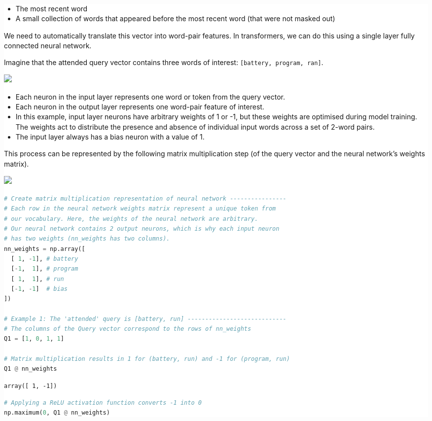 - The most recent word  
- A small collection of words that appeared before the most recent word
  (that were not masked out)

We need to automatically translate this vector into word-pair features.
In transformers, we can do this using a single layer fully connected
neural network.

Imagine that the attended query vector contains three words of interest:
`[battery, program, ran]`.

![](https://e2eml.school/images/transformers/feature_creation_layer.png)

- Each neuron in the input layer represents one word or token from the
  query vector.
- Each neuron in the output layer represents one word-pair feature of
  interest.  
- In this example, input layer neurons have arbitrary weights of 1 or
  -1, but these weights are optimised during model training. The weights
  act to distribute the presence and absence of individual input words
  across a set of 2-word pairs.  
- The input layer always has a bias neuron with a value of 1.

This process can be represented by the following matrix multiplication
step (of the query vector and the neural network’s weights matrix).

![](https://e2eml.school/images/transformers/second_order_feature_battery.png)

``` python
# Create matrix multiplication representation of neural network ----------------
# Each row in the neural network weights matrix represent a unique token from 
# our vocabulary. Here, the weights of the neural network are arbitrary.    
# Our neural network contains 2 output neurons, which is why each input neuron
# has two weights (nn_weights has two columns).     
nn_weights = np.array([
  [ 1, -1], # battery
  [-1,  1], # program 
  [ 1,  1], # run
  [-1, -1]  # bias
])

# Example 1: The 'attended' query is [battery, run] ----------------------------       
# The columns of the Query vector correspond to the rows of nn_weights
Q1 = [1, 0, 1, 1] 

# Matrix multiplication results in 1 for (battery, run) and -1 for (program, run)
Q1 @ nn_weights   
```

    array([ 1, -1])

``` python
# Applying a ReLU activation function converts -1 into 0  
np.maximum(0, Q1 @ nn_weights)
```
